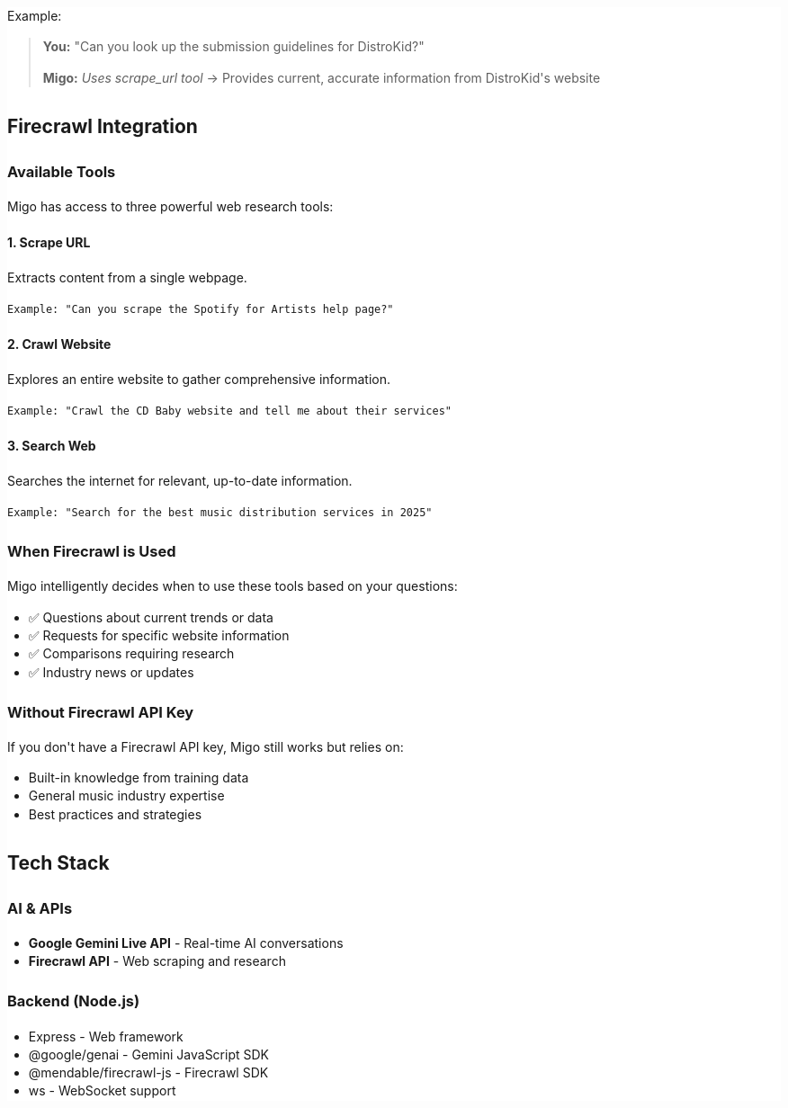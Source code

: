 Example:
> **You:** "Can you look up the submission guidelines for DistroKid?"
> 
> **Migo:** *Uses scrape_url tool* → Provides current, accurate information from DistroKid's website

## Firecrawl Integration

### Available Tools

Migo has access to three powerful web research tools:

#### 1. Scrape URL
Extracts content from a single webpage.
```
Example: "Can you scrape the Spotify for Artists help page?"
```

#### 2. Crawl Website
Explores an entire website to gather comprehensive information.
```
Example: "Crawl the CD Baby website and tell me about their services"
```

#### 3. Search Web
Searches the internet for relevant, up-to-date information.
```
Example: "Search for the best music distribution services in 2025"
```

### When Firecrawl is Used

Migo intelligently decides when to use these tools based on your questions:
- ✅ Questions about current trends or data
- ✅ Requests for specific website information
- ✅ Comparisons requiring research
- ✅ Industry news or updates

### Without Firecrawl API Key

If you don't have a Firecrawl API key, Migo still works but relies on:
- Built-in knowledge from training data
- General music industry expertise
- Best practices and strategies

## Tech Stack

### AI & APIs
- **Google Gemini Live API** - Real-time AI conversations
- **Firecrawl API** - Web scraping and research

### Backend (Node.js)
- Express - Web framework
- @google/genai - Gemini JavaScript SDK
- @mendable/firecrawl-js - Firecrawl SDK
- ws - WebSocket support
